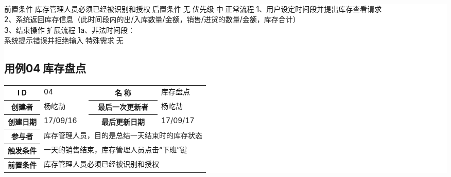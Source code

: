 <th>前置条件</th>
<td colspan="3">库存管理人员必须已经被识别和授权</td>
</tr>
<tr>
<th>后置条件</th>
<td colspan="3">无</td>
</tr>
<tr>
<th>优先级</th>
<td colspan="3">中</td>
</tr>
<tr>
<th>正常流程</th>
<td colspan="3">
1、用户设定时间段并提出库存查看请求</br>
2、系统返回库存信息（此时间段内的出/入库数量/金额，销售/进货的数量/金额，库存合计）</br>
3、结束操作</td>
</tr>
<tr>
<th>扩展流程</th>
<td colspan="3">
1a、非法时间段：</br>
系统提示错误并拒绝输入</td>
</tr>
<tr>
<th>特殊需求</th>
<td colspan="3">无</td>
</tr>
</table>

## 用例04 库存盘点
<table width="100%" border="0" bordercolor="#FFFFFF"> 
<tr bordercolor="#FFFFFF"> 
<th>I D</th> 
<td>04</td>
<th>名 称 </th>
<td>库存盘点</td>
</tr> 
<tr>
<th>创建者</th>
<td>杨屹劼</td>
<th>最后一次更新者</th>
<td>杨屹劼</td>
</tr>
<tr>
<th>创建日期</th>
<td>17/09/16</td>
<th>最后更新日期</th>
<td>17/09/17</td>
</tr>
<tr>
<th>参与者</th>
<td colspan="3">库存管理人员，目的是总结一天结束时的库存状态</td>
</tr>
<tr>
<th>触发条件</th>
<td colspan="3">一天的销售结束，库存管理人员点击“下班”键</td>
</tr>
<tr>
<th>前置条件</th>
<td colspan="3">库存管理人员必须已经被识别和授权</td>
</tr>
<tr>